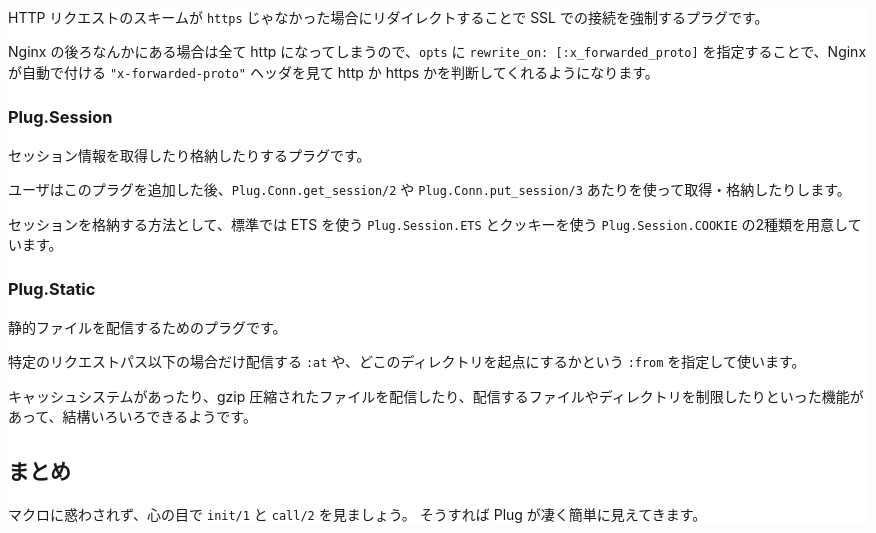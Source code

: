HTTP リクエストのスキームが `https` じゃなかった場合にリダイレクトすることで SSL での接続を強制するプラグです。

Nginx の後ろなんかにある場合は全て http になってしまうので、`opts` に `rewrite_on: [:x_forwarded_proto]` を指定することで、Nginx が自動で付ける `"x-forwarded-proto"` ヘッダを見て http か https かを判断してくれるようになります。

### Plug.Session

セッション情報を取得したり格納したりするプラグです。

ユーザはこのプラグを追加した後、`Plug.Conn.get_session/2` や `Plug.Conn.put_session/3` あたりを使って取得・格納したりします。

セッションを格納する方法として、標準では ETS を使う `Plug.Session.ETS` とクッキーを使う `Plug.Session.COOKIE` の2種類を用意しています。

### Plug.Static

静的ファイルを配信するためのプラグです。

特定のリクエストパス以下の場合だけ配信する `:at` や、どこのディレクトリを起点にするかという `:from` を指定して使います。

キャッシュシステムがあったり、gzip 圧縮されたファイルを配信したり、配信するファイルやディレクトリを制限したりといった機能があって、結構いろいろできるようです。

## まとめ

マクロに惑わされず、心の目で `init/1` と `call/2` を見ましょう。
そうすれば Plug が凄く簡単に見えてきます。


[^1]: ただし標準では Cowboy にしか対応してないので、他の HTTP サーバに切り替えたいなら自前で実装する必要があります。
[^init]: 正確には `init/1` はリクエストが来る度に呼ぶわけではなく、コンパイル時に一回呼ぶだけです。あとはその結果を毎回 `call/2` の第二引数に入れています。また、`throw/1` はソースコードの見通しを良くするために使っているだけで、実際に `throw/1` が使われている訳ではありません。
[^macro-must-go]: `get/3` の中で、どこからともなく `conn` 変数が使えていますが、これがマクロの力です。滅びて欲しい。